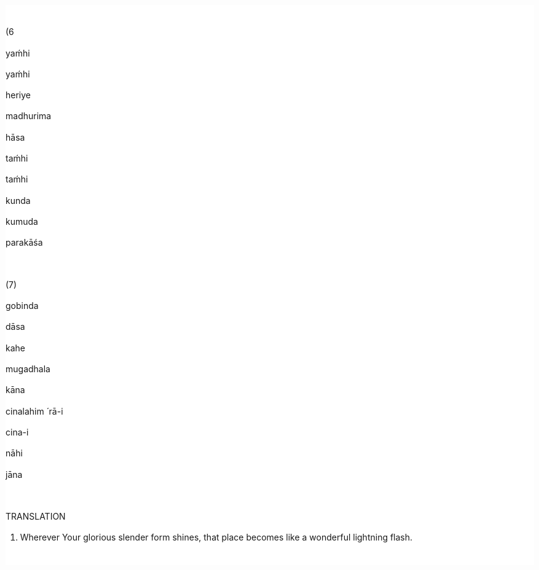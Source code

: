 
 


(6


yaḿhi
 
yaḿhi
 
heriye
 
madhurima
 
hāsa


taḿhi
 
taḿhi
 
kunda
 
kumuda
 
parakāśa


 


(7)


gobinda
 
dāsa
 
kahe
 
mugadhala
 
kāna


cinalahim
́ 
rā-i
 
cina-i
 
nāhi
 
jāna


 


TRANSLATION


1) Wherever 
Your
 glorious slender form shines, that place becomes like a
wonderful lightning flash.


 